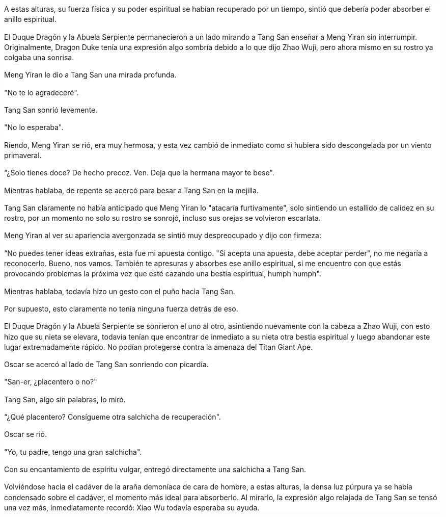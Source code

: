 A estas alturas, su fuerza física y su poder espiritual se habían recuperado por un tiempo, sintió que debería poder absorber el anillo espiritual.

El Duque Dragón y la Abuela Serpiente permanecieron a un lado mirando a Tang San enseñar a Meng Yiran sin interrumpir. Originalmente, Dragon Duke tenía una expresión algo sombría debido a lo que dijo Zhao Wuji, pero ahora mismo en su rostro ya colgaba una sonrisa.

Meng Yiran le dio a Tang San una mirada profunda.

"No te lo agradeceré".

Tang San sonrió levemente.

"No lo esperaba".

Riendo, Meng Yiran se rió, era muy hermosa, y esta vez cambió de inmediato como si hubiera sido descongelada por un viento primaveral.

“¿Solo tienes doce? De hecho precoz. Ven. Deja que la hermana mayor te bese".

Mientras hablaba, de repente se acercó para besar a Tang San en la mejilla.

Tang San claramente no había anticipado que Meng Yiran lo "atacaría furtivamente", solo sintiendo un estallido de calidez en su rostro, por un momento no solo su rostro se sonrojó, incluso sus orejas se volvieron escarlata.

Meng Yiran al ver su apariencia avergonzada se sintió muy despreocupado y dijo con firmeza:

“No puedes tener ideas extrañas, esta fue mi apuesta contigo. "Si acepta una apuesta, debe aceptar perder", no me negaría a reconocerlo. Bueno, nos vamos. También te apresuras y absorbes ese anillo espiritual, si me encuentro con que estás provocando problemas la próxima vez que esté cazando una bestia espiritual, humph humph".

Mientras hablaba, todavía hizo un gesto con el puño hacia Tang San.

Por supuesto, esto claramente no tenía ninguna fuerza detrás de eso.

El Duque Dragón y la Abuela Serpiente se sonrieron el uno al otro, asintiendo nuevamente con la cabeza a Zhao Wuji, con esto hizo que su nieta se elevara, todavía tenían que encontrar de inmediato a su nieta otra bestia espiritual y luego abandonar este lugar extremadamente rápido. No podían protegerse contra la amenaza del Titan Giant Ape.

Oscar se acercó al lado de Tang San sonriendo con picardía.

"San-er, ¿placentero o no?"

Tang San, algo sin palabras, lo miró.

“¿Qué placentero? Consígueme otra salchicha de recuperación".

Oscar se rió.

"Yo, tu padre, tengo una gran salchicha".

Con su encantamiento de espíritu vulgar, entregó directamente una salchicha a Tang San.

Volviéndose hacia el cadáver de la araña demoníaca de cara de hombre, a estas alturas, la densa luz púrpura ya se había condensado sobre el cadáver, el momento más ideal para absorberlo. Al mirarlo, la expresión algo relajada de Tang San se tensó una vez más, inmediatamente recordó: Xiao Wu todavía esperaba su ayuda.
